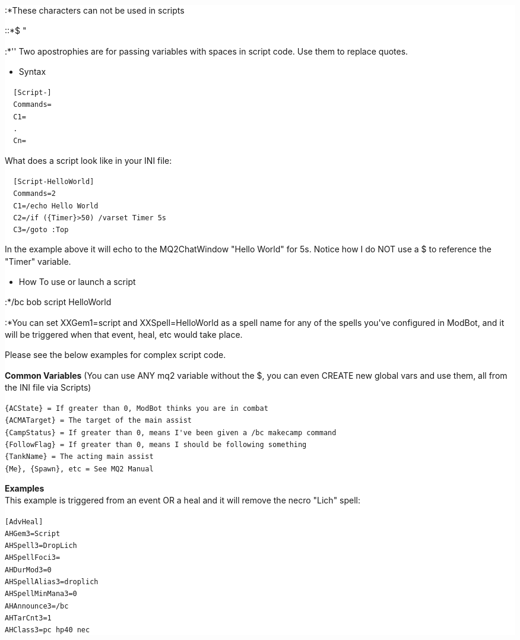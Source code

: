 :\*These characters can not be used in scripts

::\*$ "

:\*'' Two apostrophies are for passing variables with spaces in script code. Use them to replace quotes.

-   Syntax

`  [Script-`<name of script>`]`  
`  Commands=`<number of statements>  
`  C1=`<Commands>  
`  .`  
`  Cn=`<Commands>  

What does a script look like in your INI file:

`  [Script-HelloWorld]`  
`  Commands=2`  
`  C1=/echo Hello World`  
`  C2=/if ({Timer}>50) /varset Timer 5s`  
`  C3=/goto :Top`

In the example above it will echo to the MQ2ChatWindow "Hello World" for 5s. Notice how I do NOT use a $ to reference
the "Timer" variable.

-   How To use or launch a script

:\*/bc bob script HelloWorld

:\*You can set XXGem1=script and XXSpell=HelloWorld as a spell name for any of the spells you've configured in ModBot,
and it will be triggered when that event, heal, etc would take place.

Please see the below examples for complex script code.

**Common Variables** (You can use ANY mq2 variable without the $, you can even CREATE new global vars and use them, all
from the INI file via Scripts)

`{ACState} = If greater than 0, ModBot thinks you are in combat`  
`{ACMATarget} = The target of the main assist`  
`{CampStatus} = If greater than 0, means I've been given a /bc makecamp command`  
`{FollowFlag} = If greater than 0, means I should be following something`  
`{TankName} = The acting main assist`  
`{Me}, {Spawn}, etc = See MQ2 Manual`

**Examples**  
This example is triggered from an event OR a heal and it will remove the necro "Lich" spell:

`[AdvHeal]`  
`AHGem3=Script`  
`AHSpell3=DropLich`  
`AHSpellFoci3=`  
`AHDurMod3=0`  
`AHSpellAlias3=droplich`  
`AHSpellMinMana3=0`  
`AHAnnounce3=/bc`  
`AHTarCnt3=1`  
`AHClass3=pc hp40 nec`  
  